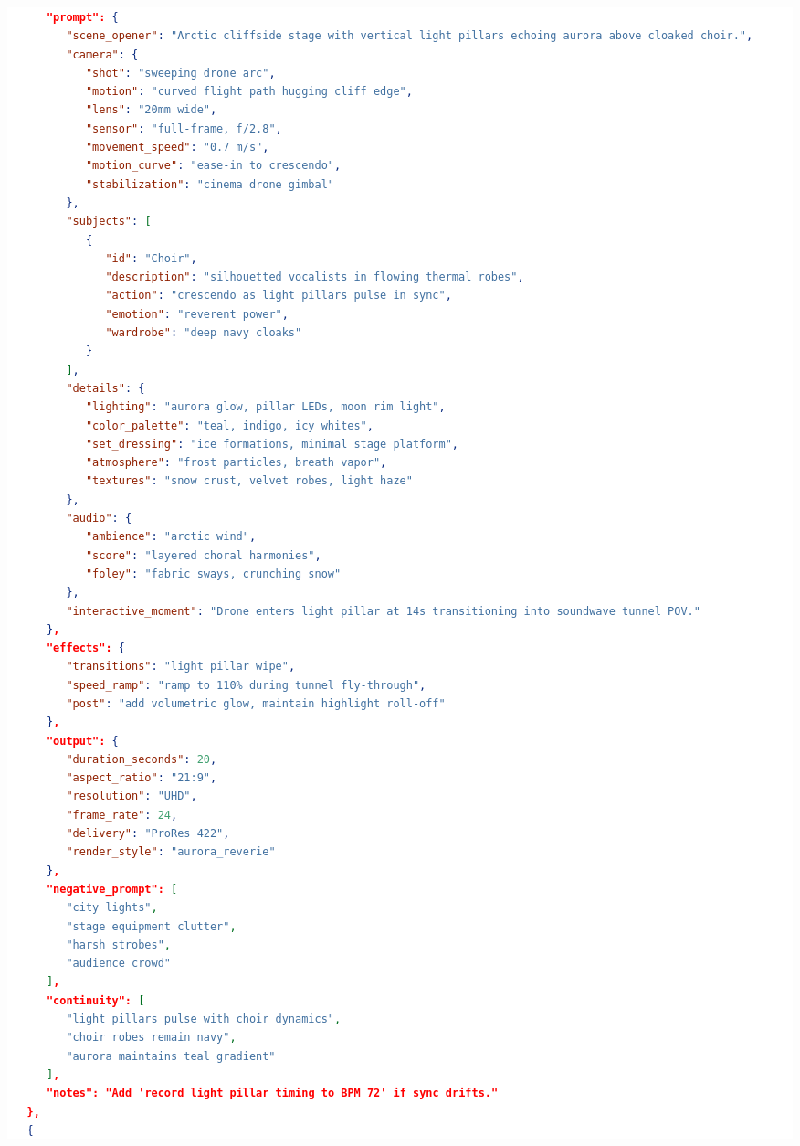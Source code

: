 ```json
      "prompt": {
         "scene_opener": "Arctic cliffside stage with vertical light pillars echoing aurora above cloaked choir.",
         "camera": {
            "shot": "sweeping drone arc",
            "motion": "curved flight path hugging cliff edge",
            "lens": "20mm wide",
            "sensor": "full-frame, f/2.8",
            "movement_speed": "0.7 m/s",
            "motion_curve": "ease-in to crescendo",
            "stabilization": "cinema drone gimbal"
         },
         "subjects": [
            {
               "id": "Choir",
               "description": "silhouetted vocalists in flowing thermal robes",
               "action": "crescendo as light pillars pulse in sync",
               "emotion": "reverent power",
               "wardrobe": "deep navy cloaks"
            }
         ],
         "details": {
            "lighting": "aurora glow, pillar LEDs, moon rim light",
            "color_palette": "teal, indigo, icy whites",
            "set_dressing": "ice formations, minimal stage platform",
            "atmosphere": "frost particles, breath vapor",
            "textures": "snow crust, velvet robes, light haze"
         },
         "audio": {
            "ambience": "arctic wind",
            "score": "layered choral harmonies",
            "foley": "fabric sways, crunching snow"
         },
         "interactive_moment": "Drone enters light pillar at 14s transitioning into soundwave tunnel POV."
      },
      "effects": {
         "transitions": "light pillar wipe",
         "speed_ramp": "ramp to 110% during tunnel fly-through",
         "post": "add volumetric glow, maintain highlight roll-off"
      },
      "output": {
         "duration_seconds": 20,
         "aspect_ratio": "21:9",
         "resolution": "UHD",
         "frame_rate": 24,
         "delivery": "ProRes 422",
         "render_style": "aurora_reverie"
      },
      "negative_prompt": [
         "city lights",
         "stage equipment clutter",
         "harsh strobes",
         "audience crowd"
      ],
      "continuity": [
         "light pillars pulse with choir dynamics",
         "choir robes remain navy",
         "aurora maintains teal gradient"
      ],
      "notes": "Add 'record light pillar timing to BPM 72' if sync drifts."
   },
   {
```